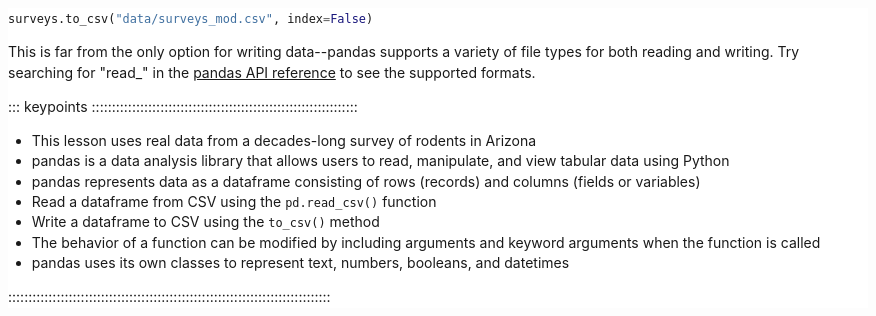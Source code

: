 ```python
surveys.to_csv("data/surveys_mod.csv", index=False)
```

This is far from the only option for writing data--pandas supports a
variety of file types for both reading and writing. Try searching for
"read_" in the [pandas API
reference](https://pandas.pydata.org/docs/reference/index.html) to see
the supported formats.

::: keypoints ::::::::::::::::::::::::::::::::::::::::::::::::::::::::::::::::::

-   This lesson uses real data from a decades-long survey of rodents
    in Arizona
-   pandas is a data analysis library that allows users to read,
    manipulate, and view tabular data using Python
-   pandas represents data as a dataframe consisting of rows
    (records) and columns (fields or variables)
-   Read a dataframe from CSV using the `pd.read_csv()` function
-   Write a dataframe to CSV using the `to_csv()` method
-   The behavior of a function can be modified by including
    arguments and keyword arguments when the function is called
-   pandas uses its own classes to represent text, numbers,
    booleans, and datetimes

::::::::::::::::::::::::::::::::::::::::::::::::::::::::::::::::::::::::::::::::
